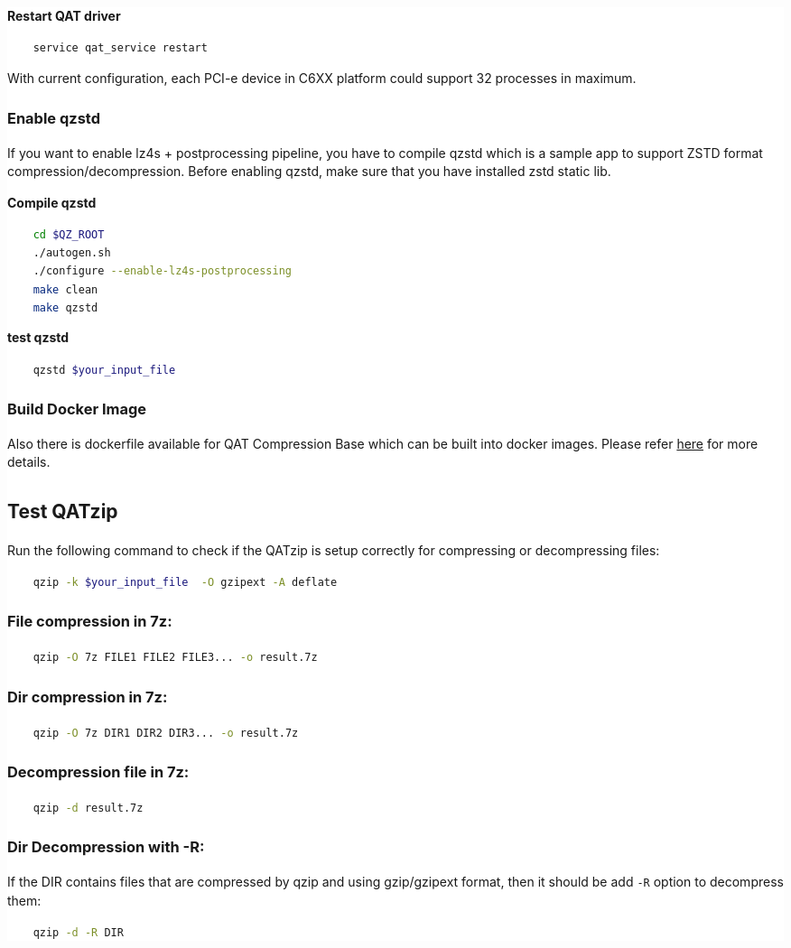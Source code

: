 **Restart QAT driver**

```bash
    service qat_service restart
```

With current configuration, each PCI-e device in C6XX platform could support
32 processes in maximum.

### Enable qzstd
If you want to enable lz4s + postprocessing pipeline, you have to compile qzstd which
is a sample app to support ZSTD format compression/decompression. Before enabling qzstd,
make sure that you have installed zstd static lib.

**Compile qzstd**

```bash
    cd $QZ_ROOT
    ./autogen.sh
    ./configure --enable-lz4s-postprocessing
    make clean
    make qzstd
```
**test qzstd**

```bash
    qzstd $your_input_file
```
### Build Docker Image
Also there is dockerfile available for QAT Compression Base which can be built
into docker images.
Please refer [here](dockerfiles/README.md) for more details.

## Test QATzip

Run the following command to check if the QATzip is setup correctly for
compressing or decompressing files:

```bash
    qzip -k $your_input_file  -O gzipext -A deflate
```

### File compression in 7z:
```bash
    qzip -O 7z FILE1 FILE2 FILE3... -o result.7z
```
### Dir compression in 7z:
```bash
    qzip -O 7z DIR1 DIR2 DIR3... -o result.7z
```
### Decompression file in 7z:
```bash
    qzip -d result.7z
```
### Dir Decompression with -R:
If the DIR contains files that are compressed by qzip and using gzip/gzipext
format, then it should be add `-R` option to decompress them:
```bash
    qzip -d -R DIR
```
